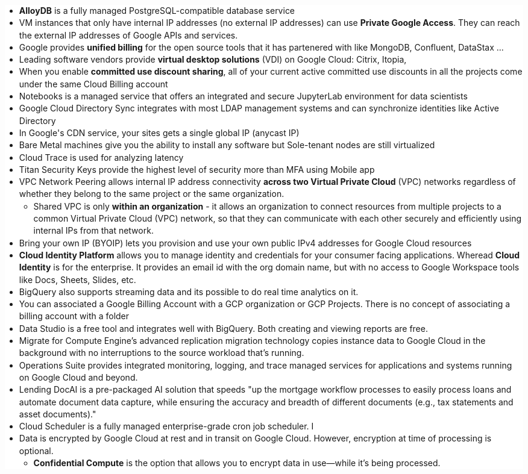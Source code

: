 * **AlloyDB** is a fully managed PostgreSQL-compatible database service
* VM instances that only have internal IP addresses (no external IP addresses) can use **Private Google Access**. They can reach the external IP addresses of Google APIs and services.
* Google provides **unified billing** for the open source tools that it has partenered with like MongoDB, Confluent, DataStax ...
* Leading software vendors provide **virtual desktop solutions** (VDI) on Google Cloud: Citrix, Itopia,
* When you enable **committed use discount sharing**, all of your current active committed use discounts in all the projects come under the same Cloud Billing account
* Notebooks is a managed service that offers an integrated and secure JupyterLab environment for data scientists 
* Google Cloud Directory Sync integrates with most LDAP management systems and can synchronize identities like Active Directory
* In Google's CDN service, your sites gets a single global IP (anycast IP)
* Bare Metal machines give you the ability to install any software but Sole-tenant nodes are still virtualized
* Cloud Trace is used for analyzing latency
* Titan Security Keys provide the highest level of security more than MFA using Mobile app
* VPC Network Peering allows internal IP address connectivity **across two Virtual Private Cloud** (VPC) networks regardless of whether they belong to the same project or the same organization.
    * Shared VPC is only **within an organization** - it allows an organization to connect resources from multiple projects to a common Virtual Private Cloud (VPC) network, so that they can communicate with each other securely and efficiently using internal IPs from that network.
* Bring your own IP (BYOIP) lets you provision and use your own public IPv4 addresses for Google Cloud resources
* **Cloud Identity Platform** allows you to manage identity and credentials for your consumer facing applications. Wheread **Cloud Identity** is for the enterprise.  It provides an email id with the org domain name, but with no access to Google Workspace tools like Docs, Sheets, Slides, etc.
* BigQuery also supports streaming data and its possible to do real time analytics on it.
* You can associated a Google Billing Account with a GCP organization or GCP Projects. There is no concept of associating a billing account with a folder
* Data Studio is a free tool and integrates well with BigQuery. Both creating and viewing reports are free.
* Migrate for Compute Engine’s advanced replication migration technology copies instance data to Google Cloud in the background with no interruptions to the source workload that’s running.
* Operations Suite provides integrated monitoring, logging, and trace managed services for applications and systems running on Google Cloud and beyond.
* Lending DocAI is a pre-packaged AI solution that speeds "up the mortgage workflow processes to easily process loans and automate document data capture, while ensuring the accuracy and breadth of different documents (e.g., tax statements and asset documents)."
* Cloud Scheduler is a fully managed enterprise-grade cron job scheduler. I
* Data is encrypted by Google Cloud at rest and in transit on Google Cloud.  However, encryption at time of processing is optional.
    * **Confidential Compute** is the option that allows you to encrypt data in use—while it’s being processed.